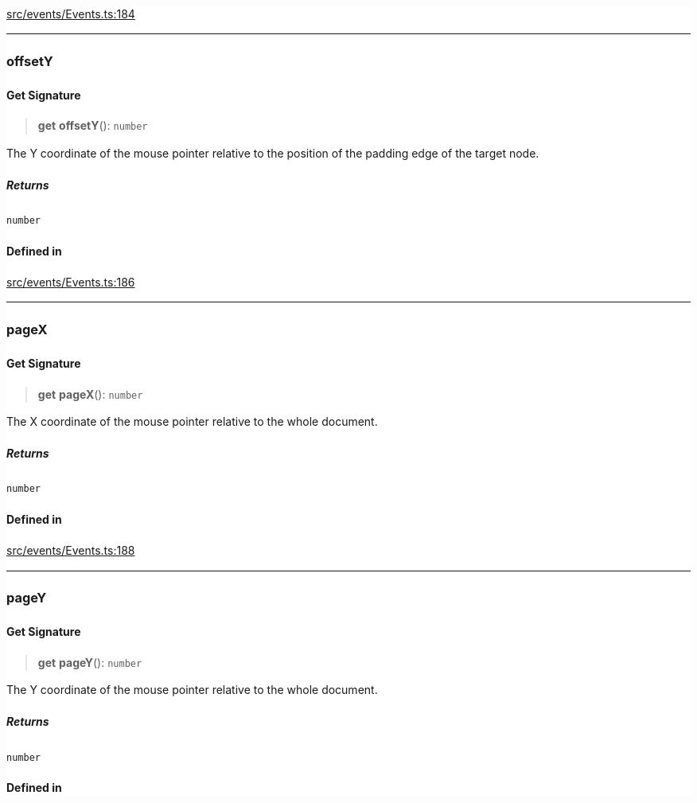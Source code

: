[src/events/Events.ts:184](https://github.com/agargaro/three.ez/blob/6a659b7871154988e88d8973e76bf92863e7cc6e/src/events/Events.ts#L184)

***

### offsetY

#### Get Signature

> **get** **offsetY**(): `number`

The Y coordinate of the mouse pointer relative to the position of the padding edge of the target node.

##### Returns

`number`

#### Defined in

[src/events/Events.ts:186](https://github.com/agargaro/three.ez/blob/6a659b7871154988e88d8973e76bf92863e7cc6e/src/events/Events.ts#L186)

***

### pageX

#### Get Signature

> **get** **pageX**(): `number`

The X coordinate of the mouse pointer relative to the whole document.

##### Returns

`number`

#### Defined in

[src/events/Events.ts:188](https://github.com/agargaro/three.ez/blob/6a659b7871154988e88d8973e76bf92863e7cc6e/src/events/Events.ts#L188)

***

### pageY

#### Get Signature

> **get** **pageY**(): `number`

The Y coordinate of the mouse pointer relative to the whole document.

##### Returns

`number`

#### Defined in
